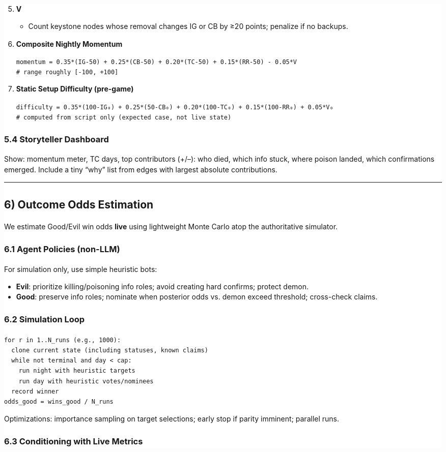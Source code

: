 5. **V**

   * Count keystone nodes whose removal changes IG or CB by ≥20 points; penalize if no backups.

6. **Composite Nightly Momentum**

   ```
   momentum = 0.35*(IG-50) + 0.25*(CB-50) + 0.20*(TC-50) + 0.15*(RR-50) - 0.05*V
   # range roughly [-100, +100]
   ```

7. **Static Setup Difficulty (pre-game)**

   ```
   difficulty = 0.35*(100-IG₀) + 0.25*(50-CB₀) + 0.20*(100-TC₀) + 0.15*(100-RR₀) + 0.05*V₀
   # computed from script only (expected case, not live state)
   ```

### 5.4 Storyteller Dashboard

Show: momentum meter, TC days, top contributors (+/–): who died, which info stuck, where poison landed, which confirmations emerged. Include a tiny “why” list from edges with largest absolute contributions.

---

## 6) Outcome Odds Estimation

We estimate Good/Evil win odds **live** using lightweight Monte Carlo atop the authoritative simulator.

### 6.1 Agent Policies (non-LLM)

For simulation only, use simple heuristic bots:

* **Evil**: prioritize killing/poisoning info roles; avoid creating hard confirms; protect demon.
* **Good**: preserve info roles; nominate when posterior odds vs. demon exceed threshold; cross-check claims.

### 6.2 Simulation Loop

```
for r in 1..N_runs (e.g., 1000):
  clone current state (including statuses, known claims)
  while not terminal and day < cap:
    run night with heuristic targets
    run day with heuristic votes/nominees
  record winner
odds_good = wins_good / N_runs
```

Optimizations: importance sampling on target selections; early stop if parity imminent; parallel runs.

### 6.3 Conditioning with Live Metrics
